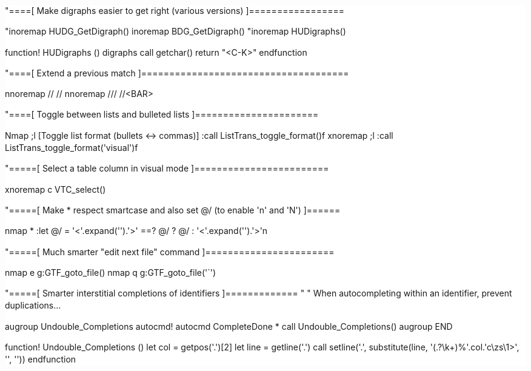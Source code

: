 

"====[ Make digraphs easier to get right (various versions) ]=================

"inoremap <expr>  <C-J>       HUDG_GetDigraph()
inoremap <expr>  <C-K>       BDG_GetDigraph()
"inoremap <expr>  <C-L>       HUDigraphs()

function! HUDigraphs ()
    digraphs
    call getchar()
    return "\<C-K>"
endfunction


"====[ Extend a previous match ]=====================================

nnoremap //   /<C-R>/
nnoremap ///  /<C-R>/\<BAR>



"====[ Toggle between lists and bulleted lists ]======================

Nmap     <silent> ;l [Toggle list format (bullets <-> commas)]  :call ListTrans_toggle_format()<CR>f
xnoremap <silent> ;l                                            :call ListTrans_toggle_format('visual')<CR>f


"=====[ Select a table column in visual mode ]========================

xnoremap <silent><expr> c  VTC_select()


"=====[ Make * respect smartcase and also set @/ (to enable 'n' and 'N') ]======

nmap *  :let @/ = '\<'.expand('<cword>').'\>' ==? @/ ? @/ : '\<'.expand('<cword>').'\>'<CR>n


"=====[ Much smarter "edit next file" command ]=======================

nmap <silent><expr>  e  g:GTF_goto_file()
nmap <silent><expr>  q  g:GTF_goto_file('`')



"=====[ Smarter interstitial completions of identifiers ]=============
"
" When autocompleting within an identifier, prevent duplications...

augroup Undouble_Completions
    autocmd!
    autocmd CompleteDone *  call Undouble_Completions()
augroup END

function! Undouble_Completions ()
    let col  = getpos('.')[2]
    let line = getline('.')
    call setline('.', substitute(line, '\(\.\?\k\+\)\%'.col.'c\zs\1\>', '', ''))
endfunction

